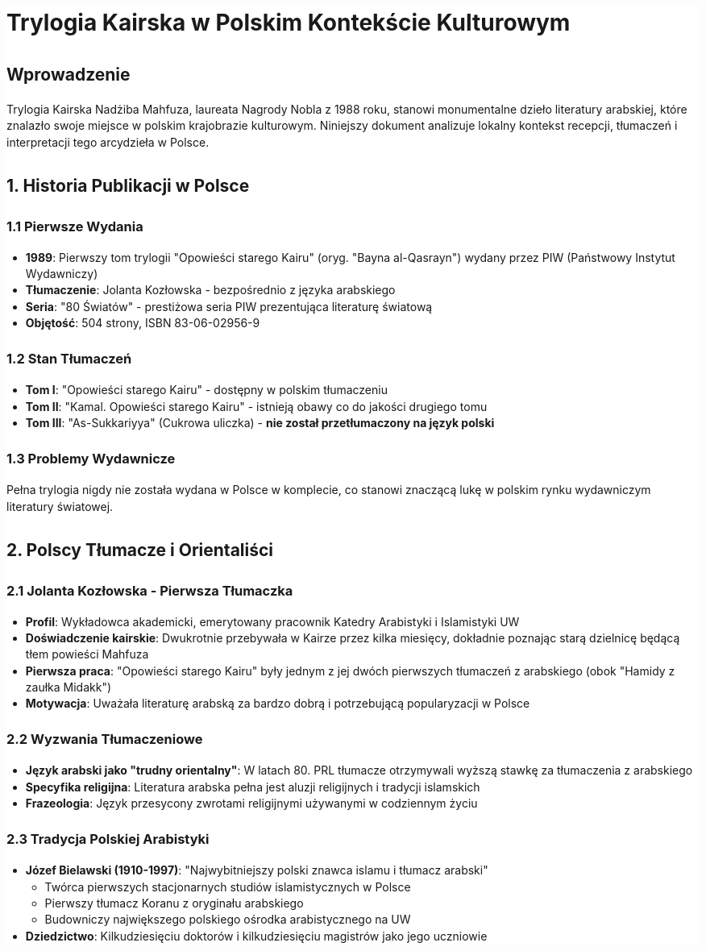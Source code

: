 # Trylogia Kairska w Polskim Kontekście Kulturowym

## Wprowadzenie
Trylogia Kairska Nadżiba Mahfuza, laureata Nagrody Nobla z 1988 roku, stanowi monumentalne dzieło literatury arabskiej, które znalazło swoje miejsce w polskim krajobrazie kulturowym. Niniejszy dokument analizuje lokalny kontekst recepcji, tłumaczeń i interpretacji tego arcydzieła w Polsce.

## 1. Historia Publikacji w Polsce

### 1.1 Pierwsze Wydania
- **1989**: Pierwszy tom trylogii "Opowieści starego Kairu" (oryg. "Bayna al-Qasrayn") wydany przez PIW (Państwowy Instytut Wydawniczy)
- **Tłumaczenie**: Jolanta Kozłowska - bezpośrednio z języka arabskiego
- **Seria**: "80 Światów" - prestiżowa seria PIW prezentująca literaturę światową
- **Objętość**: 504 strony, ISBN 83-06-02956-9

### 1.2 Stan Tłumaczeń
- **Tom I**: "Opowieści starego Kairu" - dostępny w polskim tłumaczeniu
- **Tom II**: "Kamal. Opowieści starego Kairu" - istnieją obawy co do jakości drugiego tomu
- **Tom III**: "As-Sukkariyya" (Cukrowa uliczka) - **nie został przetłumaczony na język polski**

### 1.3 Problemy Wydawnicze
Pełna trylogia nigdy nie została wydana w Polsce w komplecie, co stanowi znaczącą lukę w polskim rynku wydawniczym literatury światowej.

## 2. Polscy Tłumacze i Orientaliści

### 2.1 Jolanta Kozłowska - Pierwsza Tłumaczka
- **Profil**: Wykładowca akademicki, emerytowany pracownik Katedry Arabistyki i Islamistyki UW
- **Doświadczenie kairskie**: Dwukrotnie przebywała w Kairze przez kilka miesięcy, dokładnie poznając starą dzielnicę będącą tłem powieści Mahfuza
- **Pierwsza praca**: "Opowieści starego Kairu" były jednym z jej dwóch pierwszych tłumaczeń z arabskiego (obok "Hamidy z zaułka Midakk")
- **Motywacja**: Uważała literaturę arabską za bardzo dobrą i potrzebującą popularyzacji w Polsce

### 2.2 Wyzwania Tłumaczeniowe
- **Język arabski jako "trudny orientalny"**: W latach 80. PRL tłumacze otrzymywali wyższą stawkę za tłumaczenia z arabskiego
- **Specyfika religijna**: Literatura arabska pełna jest aluzji religijnych i tradycji islamskich
- **Frazeologia**: Język przesycony zwrotami religijnymi używanymi w codziennym życiu

### 2.3 Tradycja Polskiej Arabistyki
- **Józef Bielawski (1910-1997)**: "Najwybitniejszy polski znawca islamu i tłumacz arabski"
  - Twórca pierwszych stacjonarnych studiów islamistycznych w Polsce
  - Pierwszy tłumacz Koranu z oryginału arabskiego
  - Budowniczy największego polskiego ośrodka arabistycznego na UW
- **Dziedzictwo**: Kilkudziesięciu doktorów i kilkudziesięciu magistrów jako jego uczniowie
